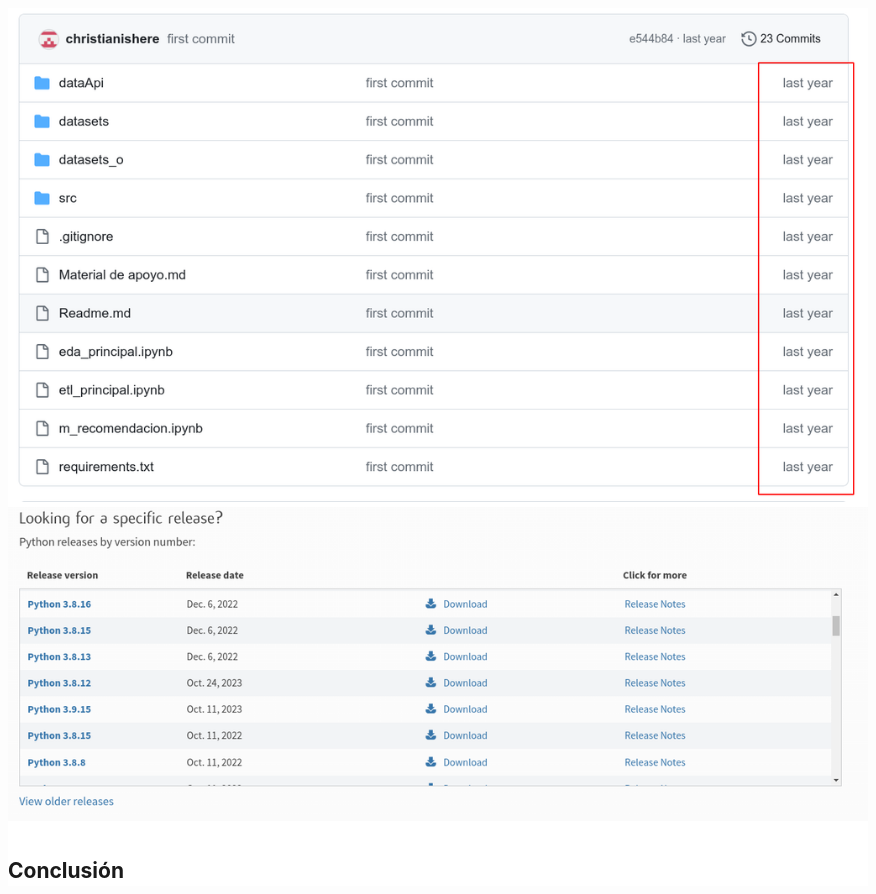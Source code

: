   <img src="./src/img8.png">
</div>

<div style="text-align:center;">
  <img src="./src/img9.png">
</div>





## Conclusión
